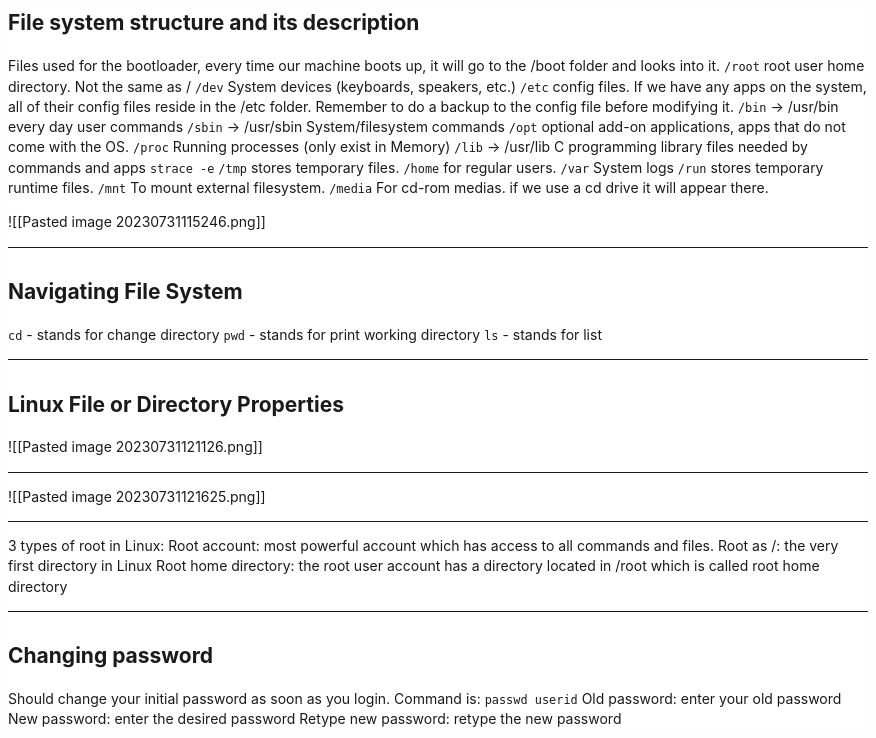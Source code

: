 ## File system structure and its description
Files used for the bootloader, every time our machine boots up, it will
go to the /boot folder and looks into it. 
`/root` root user home directory. Not the same as /
`/dev` System devices (keyboards, speakers, etc.)
`/etc` config files. If we have any apps on the system, all of their config files reside in the /etc folder. Remember to do a backup to the config file before modifying it.
`/bin` -> /usr/bin every day user commands
`/sbin` -> /usr/sbin System/filesystem commands
`/opt` optional add-on applications, apps that do not come with the OS.
`/proc` Running processes (only exist in Memory)
`/lib` -> /usr/lib C programming library files needed by commands and apps
`strace -e` 
`/tmp` stores temporary files. 
`/home` for regular users. 
`/var` System logs
`/run` stores temporary runtime files.
`/mnt` To mount external filesystem. 
`/media` For cd-rom medias. if we use a cd drive it will appear there.

![[Pasted image 20230731115246.png]]


---
## Navigating File System
`cd` - stands for change directory
`pwd` - stands for print working directory
`ls` - stands for list

---
## Linux File or Directory Properties
![[Pasted image 20230731121126.png]]

---
![[Pasted image 20230731121625.png]]

---
3 types of root in Linux:
Root account: most powerful account which has access to all commands and files.
Root as /: the very first directory in Linux
Root home directory: the root user account has a directory located in /root which is called root home directory

---
## Changing password
Should change your initial password as soon as you login.
Command is: `passwd userid`
Old password: enter your old password 
New password: enter the desired password
Retype new password: retype the new password
